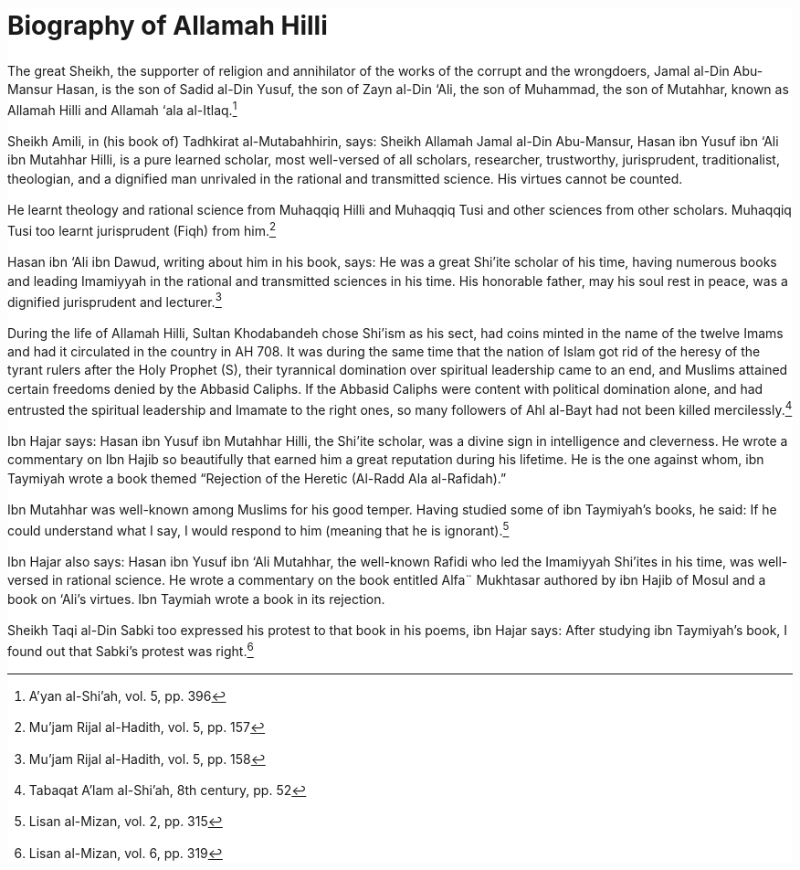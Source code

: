 Biography of Allamah Hilli
==========================

The great Sheikh, the supporter of religion and annihilator of the works
of the corrupt and the wrongdoers, Jamal al-Din Abu-Mansur Hasan, is the
son of Sadid al-Din Yusuf, the son of Zayn al-Din ‘Ali, the son of
Muhammad, the son of Mutahhar, known as Allamah Hilli and Allamah ‘ala
al-Itlaq.[^1]

Sheikh Amili, in (his book of) Tadhkirat al-Mutabahhirin, says: Sheikh
Allamah Jamal al-Din Abu-Mansur, Hasan ibn Yusuf ibn ‘Ali ibn Mutahhar
Hilli, is a pure learned scholar, most well-versed of all scholars,
researcher, trustworthy, jurisprudent, traditionalist, theologian, and a
dignified man unrivaled in the rational and transmitted science. His
virtues cannot be counted.

He learnt theology and rational science from Muhaqqiq Hilli and Muhaqqiq
Tusi and other sciences from other scholars. Muhaqqiq Tusi too learnt
jurisprudent (Fiqh) from him.[^2]

Hasan ibn ‘Ali ibn Dawud, writing about him in his book, says: He was a
great Shi’ite scholar of his time, having numerous books and leading
Imamiyyah in the rational and transmitted sciences in his time. His
honorable father, may his soul rest in peace, was a dignified
jurisprudent and lecturer.[^3]

During the life of Allamah Hilli, Sultan Khodabandeh chose Shi’ism as
his sect, had coins minted in the name of the twelve Imams and had it
circulated in the country in AH 708. It was during the same time that
the nation of Islam got rid of the heresy of the tyrant rulers after the
Holy Prophet (S), their tyrannical domination over spiritual leadership
came to an end, and Muslims attained certain freedoms denied by the
Abbasid Caliphs. If the Abbasid Caliphs were content with political
domination alone, and had entrusted the spiritual leadership and Imamate
to the right ones, so many followers of Ahl al-Bayt had not been killed
mercilessly.[^4]

Ibn Hajar says: Hasan ibn Yusuf ibn Mutahhar Hilli, the Shi’ite scholar,
was a divine sign in intelligence and cleverness. He wrote a commentary
on Ibn Hajib so beautifully that earned him a great reputation during
his lifetime. He is the one against whom, ibn Taymiyah wrote a book
themed “Rejection of the Heretic (Al-Radd Ala al-Rafidah).”

Ibn Mutahhar was well-known among Muslims for his good temper. Having
studied some of ibn Taymiyah’s books, he said: If he could understand
what I say, I would respond to him (meaning that he is ignorant).[^5]

Ibn Hajar also says: Hasan ibn Yusuf ibn ‘Ali Mutahhar, the well-known
Rafidi who led the Imamiyyah Shi’ites in his time, was well-versed in
rational science. He wrote a commentary on the book entitled Alfa¨
Mukhtasar authored by ibn Hajib of Mosul and a book on ‘Ali’s virtues.
Ibn Taymiah wrote a book in its rejection.

Sheikh Taqi al-Din Sabki too expressed his protest to that book in his
poems, ibn Hajar says: After studying ibn Taymiyah’s book, I found out
that Sabki’s protest was right.[^6]


[^1]: A’yan al-Shi’ah, vol. 5, pp. 396
[^2]: Mu’jam Rijal al-Hadith, vol. 5, pp. 157
[^3]: Mu’jam Rijal al-Hadith, vol. 5, pp. 158
[^4]: Tabaqat A’lam al-Shi’ah, 8th century, pp. 52
[^5]: Lisan al-Mizan, vol. 2, pp. 315
[^6]: Lisan al-Mizan, vol. 6, pp. 319
[^7]: Riyad al-Ulama’, vol. 1, pp.358
[^8]: A’yan al-Shi’ah, vol. 5, pp. 396-397
[^9]: A’yan al-Shi’ah, vol. 5, pp. 396-397
[^10]: A’yan al-Shi’ah, vol. 5, pp. 396-397
[^11]: A’yan al-Shi’ah, vol. 5, pp. 397
[^12]: A’yan al-Shi’ah, vol. 5, pp. 397
[^13]: Riyad al-Ulama’, vol. 1, pp. 359
[^14]: Mu’jam al-Alqab, ibn Futi
[^15]: Riyad al-Ulama’, vol. 1, pp. 360
[^16]: Rijal Allamah Hilli, pp. 48
[^17]: al-Bidayah wa’l-Nihayah, vol. 14, pp. 129
[^18]: Khulasat al-Aqwal, pp. 48
[^19]: Mu’jam Rijal al-Hadith, vol. 5, pp. 157
[^20]: A’yan al-Shi’ah, vol. 5, pp. 396
[^21]: A’yan al-Shi’ah, vol. 5, pp. 396
[^22]: A’yan al-Shi’ah, vol. 5, pp. 396